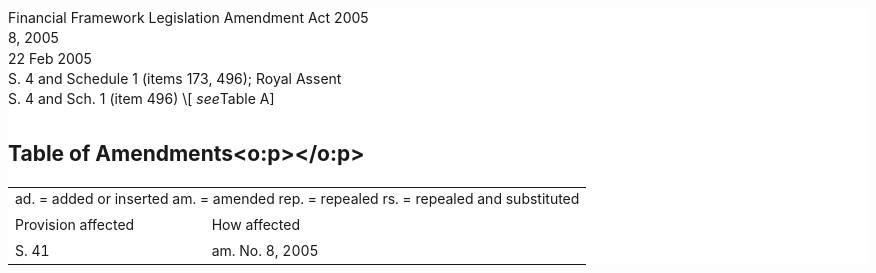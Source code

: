   <tr>
    <td>
      <div>Financial Framework Legislation Amendment Act 2005</div>
    </td>
    <td>
      <div>8, 2005 <o:p></o:p></div>
    </td>
    <td>
      <div><st1:date style="BACKGROUND-POSITION: left bottom; BACKGROUND-IMAGE: url(res://ietag.dll/#34/#1001); BACKGROUND-REPEAT: repeat-x" year="2005" day="22" month="2">22 Feb 2005</st1:date> <o:p></o:p></div>
    </td>
    <td>
      <div>S. 4 and Schedule 1 (items 173, 496); Royal Assent <o:p></o:p></div>
    </td>
    <td>
      <div>S. 4 and Sch. 1 (item 496) \[ <i style="mso-bidi-font-style: normal">see</i>Table A] <o:p></o:p></div>
    </td>
  </tr>
</tbody></table>


## Table of Amendments<o:p></o:p>

<table>
<colgroup>
  <col width="34%">
  <col width="66%">
</colgroup>

<tbody>
  <tr>
    <td colspan="2">
      <div>ad. = added or inserted  am. = amended  rep. = repealed  rs. = repealed and substituted</div>
    </td>
  </tr>
  <tr>
    <td>
      <div>Provision affected <o:p></o:p> </div>
    </td>
    <td>
      <div>How affected <o:p></o:p> </div>
    </td>
  </tr>
  <tr>
    <td>
      <div>S. 41  <o:p></o:p></div>
    </td>
    <td>
      <div>am. No. 8, 2005 <o:p></o:p></div>
    </td>
  </tr>
</tbody></table>
